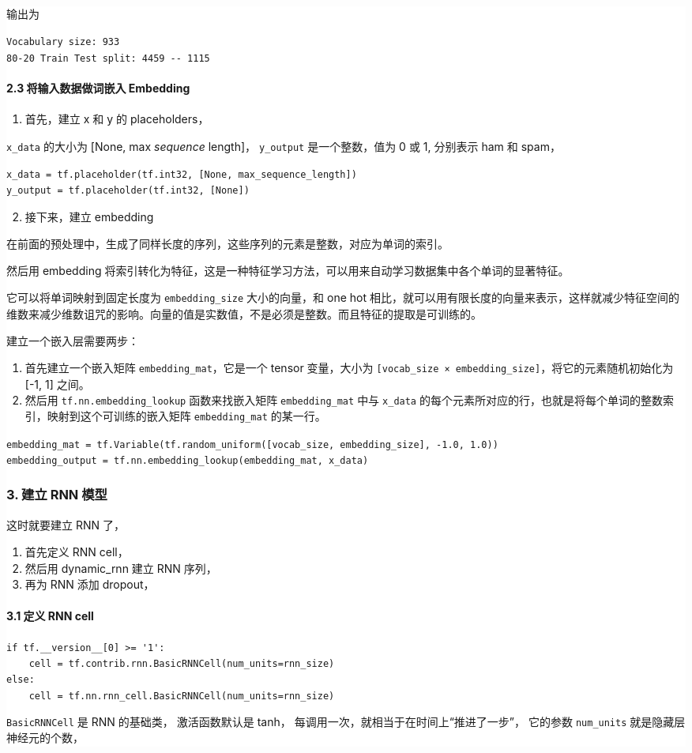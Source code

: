 
输出为

    
    
    Vocabulary size: 933
    80-20 Train Test split: 4459 -- 1115
    

#### 2.3 将输入数据做词嵌入 Embedding

  1. 首先，建立 x 和 y 的 placeholders，

`x_data` 的大小为 [None, max _sequence_ length]， `y_output` 是一个整数，值为 0 或 1, 分别表示
ham 和 spam，

    
    
    x_data = tf.placeholder(tf.int32, [None, max_sequence_length])
    y_output = tf.placeholder(tf.int32, [None])
    

  2. 接下来，建立 embedding

在前面的预处理中，生成了同样长度的序列，这些序列的元素是整数，对应为单词的索引。

然后用 embedding 将索引转化为特征，这是一种特征学习方法，可以用来自动学习数据集中各个单词的显著特征。

它可以将单词映射到固定长度为 `embedding_size` 大小的向量，和 one hot
相比，就可以用有限长度的向量来表示，这样就减少特征空间的维数来减少维数诅咒的影响。向量的值是实数值，不是必须是整数。而且特征的提取是可训练的。

建立一个嵌入层需要两步：

  1. 首先建立一个嵌入矩阵 `embedding_mat`，它是一个 tensor 变量，大小为 `[vocab_size × embedding_size]`，将它的元素随机初始化为 [-1, 1] 之间。
  2. 然后用 `tf.nn.embedding_lookup` 函数来找嵌入矩阵 `embedding_mat` 中与 `x_data` 的每个元素所对应的行，也就是将每个单词的整数索引，映射到这个可训练的嵌入矩阵 `embedding_mat` 的某一行。

    
    
    embedding_mat = tf.Variable(tf.random_uniform([vocab_size, embedding_size], -1.0, 1.0))
    embedding_output = tf.nn.embedding_lookup(embedding_mat, x_data)
    

### 3\. 建立 RNN 模型

这时就要建立 RNN 了，

  1. 首先定义 RNN cell，
  2. 然后用 dynamic_rnn 建立 RNN 序列， 
  3. 再为 RNN 添加 dropout，

#### 3.1 定义 RNN cell

    
    
    if tf.__version__[0] >= '1':
        cell = tf.contrib.rnn.BasicRNNCell(num_units=rnn_size)
    else:
        cell = tf.nn.rnn_cell.BasicRNNCell(num_units=rnn_size)
    

`BasicRNNCell` 是 RNN 的基础类， 激活函数默认是 tanh， 每调用一次，就相当于在时间上“推进了一步”， 它的参数
`num_units` 就是隐藏层神经元的个数，
